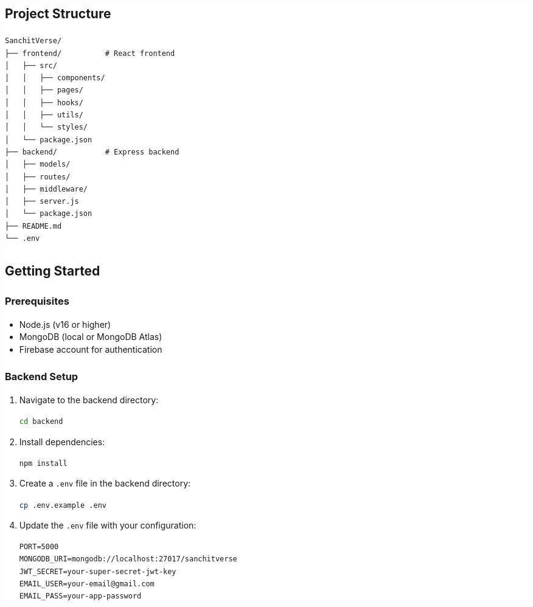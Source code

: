 ## Project Structure

```
SanchitVerse/
├── frontend/          # React frontend
│   ├── src/
│   │   ├── components/
│   │   ├── pages/
│   │   ├── hooks/
│   │   ├── utils/
│   │   └── styles/
│   └── package.json
├── backend/           # Express backend
│   ├── models/
│   ├── routes/
│   ├── middleware/
│   ├── server.js
│   └── package.json
├── README.md
└── .env
```

## Getting Started

### Prerequisites
- Node.js (v16 or higher)
- MongoDB (local or MongoDB Atlas)
- Firebase account for authentication

### Backend Setup

1. Navigate to the backend directory:
   ```bash
   cd backend
   ```

2. Install dependencies:
   ```bash
   npm install
   ```

3. Create a `.env` file in the backend directory:
   ```bash
   cp .env.example .env
   ```

4. Update the `.env` file with your configuration:
   ```
   PORT=5000
   MONGODB_URI=mongodb://localhost:27017/sanchitverse
   JWT_SECRET=your-super-secret-jwt-key
   EMAIL_USER=your-email@gmail.com
   EMAIL_PASS=your-app-password
   ```
